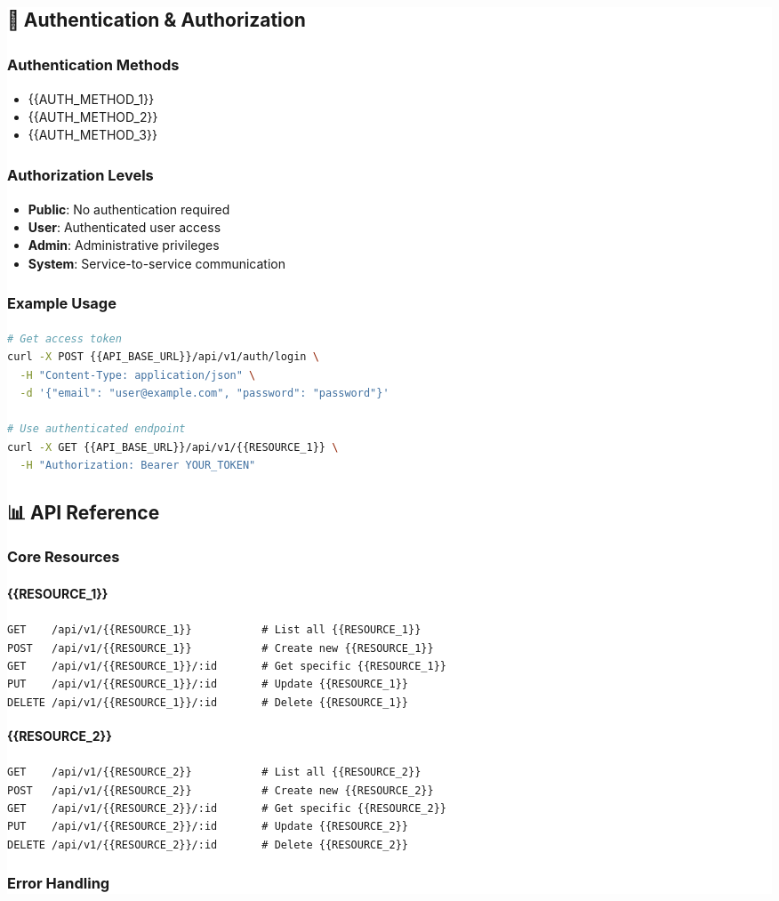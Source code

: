 ## 🔐 Authentication & Authorization

### Authentication Methods
- {{AUTH_METHOD_1}}
- {{AUTH_METHOD_2}}
- {{AUTH_METHOD_3}}

### Authorization Levels
- **Public**: No authentication required
- **User**: Authenticated user access
- **Admin**: Administrative privileges
- **System**: Service-to-service communication

### Example Usage

```bash
# Get access token
curl -X POST {{API_BASE_URL}}/api/v1/auth/login \
  -H "Content-Type: application/json" \
  -d '{"email": "user@example.com", "password": "password"}'

# Use authenticated endpoint
curl -X GET {{API_BASE_URL}}/api/v1/{{RESOURCE_1}} \
  -H "Authorization: Bearer YOUR_TOKEN"
```

## 📊 API Reference

### Core Resources

#### {{RESOURCE_1}}
```http
GET    /api/v1/{{RESOURCE_1}}           # List all {{RESOURCE_1}}
POST   /api/v1/{{RESOURCE_1}}           # Create new {{RESOURCE_1}}
GET    /api/v1/{{RESOURCE_1}}/:id       # Get specific {{RESOURCE_1}}
PUT    /api/v1/{{RESOURCE_1}}/:id       # Update {{RESOURCE_1}}
DELETE /api/v1/{{RESOURCE_1}}/:id       # Delete {{RESOURCE_1}}
```

#### {{RESOURCE_2}}
```http
GET    /api/v1/{{RESOURCE_2}}           # List all {{RESOURCE_2}}
POST   /api/v1/{{RESOURCE_2}}           # Create new {{RESOURCE_2}}
GET    /api/v1/{{RESOURCE_2}}/:id       # Get specific {{RESOURCE_2}}
PUT    /api/v1/{{RESOURCE_2}}/:id       # Update {{RESOURCE_2}}
DELETE /api/v1/{{RESOURCE_2}}/:id       # Delete {{RESOURCE_2}}
```

### Error Handling
